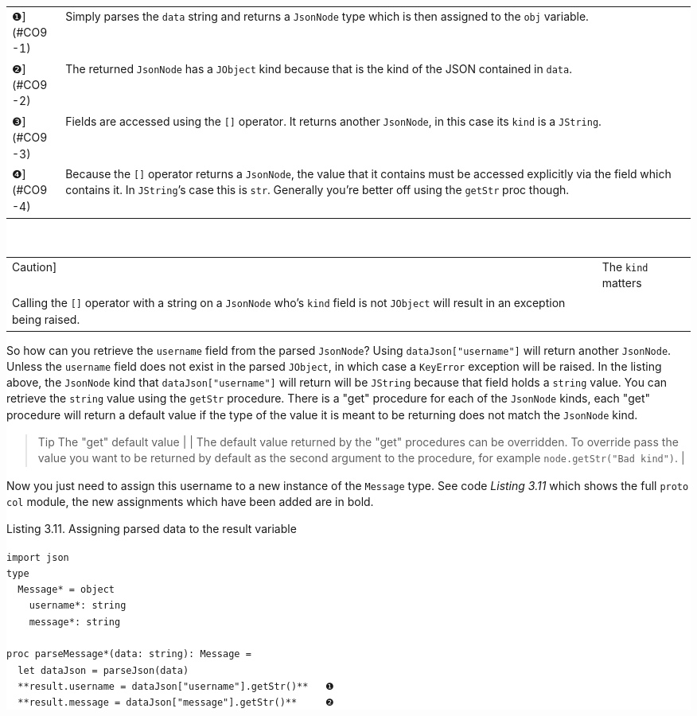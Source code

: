 


|  |  |
| --- | --- |
❶](#CO9-1) | Simply parses the `data` string and returns a `JsonNode` type which is then assigned to the `obj` variable. |
❷](#CO9-2) | The returned `JsonNode` has a `JObject` kind because that is the kind of the JSON contained in `data`. |
❸](#CO9-3) | Fields are accessed using the `[]` operator. It returns another `JsonNode`, in this case its `kind` is a `JString`. |
❹](#CO9-4) | Because the `[]` operator returns a `JsonNode`, the value that it contains must be accessed explicitly via the field which contains it. In `JString`’s case this is `str`. Generally you’re better off using the `getStr` proc though. |




 





|  |  |
| --- | --- |
Caution] | The `kind` matters |
| Calling the `[]` operator with a string on a `JsonNode` who’s `kind` field is not `JObject` will result in an exception being raised. |



So how can you retrieve the `username` field from the parsed `JsonNode`? Using `dataJson["username"]` will return another `JsonNode`. Unless the `username` field does not exist in the parsed `JObject`, in which case a `KeyError` exception will be raised. In the listing above, the `JsonNode` kind that `dataJson["username"]` will return will be `JString` because that field holds a `string` value. You can retrieve the `string` value using the `getStr` procedure. There is a "get" procedure for each of the `JsonNode` kinds, each "get" procedure will return a default value if the type of the value it is meant to be returning does not match the `JsonNode` kind.





> Tip The "get" default value |
| The default value returned by the "get" procedures can be overridden. To override pass the value you want to be returned by default as the second argument to the procedure, for example `node.getStr("Bad kind")`. |



Now you just need to assign this username to a new instance of the `Message` type. See code *Listing 3.11* which shows the full `protocol` module, the new assignments which have been added are in bold.




Listing 3.11. Assigning parsed data to the result variable




```
import json
type
  Message* = object
    username*: string
    message*: string

proc parseMessage*(data: string): Message =
  let dataJson = parseJson(data)
  **result.username = dataJson["username"].getStr()**   ❶
  **result.message = dataJson["message"].getStr()**     ❷
```
